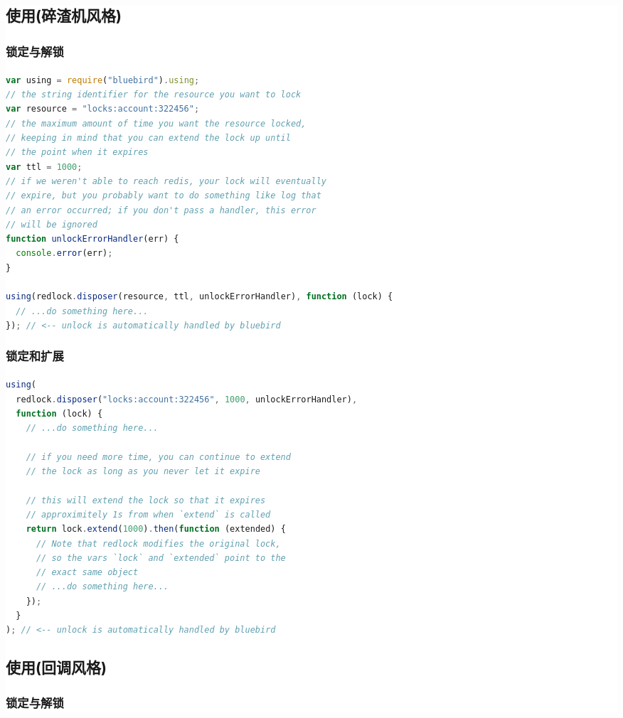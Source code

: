 ## 使用(碎渣机风格)

### 锁定与解锁

```js
var using = require("bluebird").using;
// the string identifier for the resource you want to lock
var resource = "locks:account:322456";
// the maximum amount of time you want the resource locked,
// keeping in mind that you can extend the lock up until
// the point when it expires
var ttl = 1000;
// if we weren't able to reach redis, your lock will eventually
// expire, but you probably want to do something like log that
// an error occurred; if you don't pass a handler, this error
// will be ignored
function unlockErrorHandler(err) {
  console.error(err);
}

using(redlock.disposer(resource, ttl, unlockErrorHandler), function (lock) {
  // ...do something here...
}); // <-- unlock is automatically handled by bluebird
```

### 锁定和扩展

```js
using(
  redlock.disposer("locks:account:322456", 1000, unlockErrorHandler),
  function (lock) {
    // ...do something here...

    // if you need more time, you can continue to extend
    // the lock as long as you never let it expire

    // this will extend the lock so that it expires
    // approximitely 1s from when `extend` is called
    return lock.extend(1000).then(function (extended) {
      // Note that redlock modifies the original lock,
      // so the vars `lock` and `extended` point to the
      // exact same object
      // ...do something here...
    });
  }
); // <-- unlock is automatically handled by bluebird
```

## 使用(回调风格)

### 锁定与解锁
